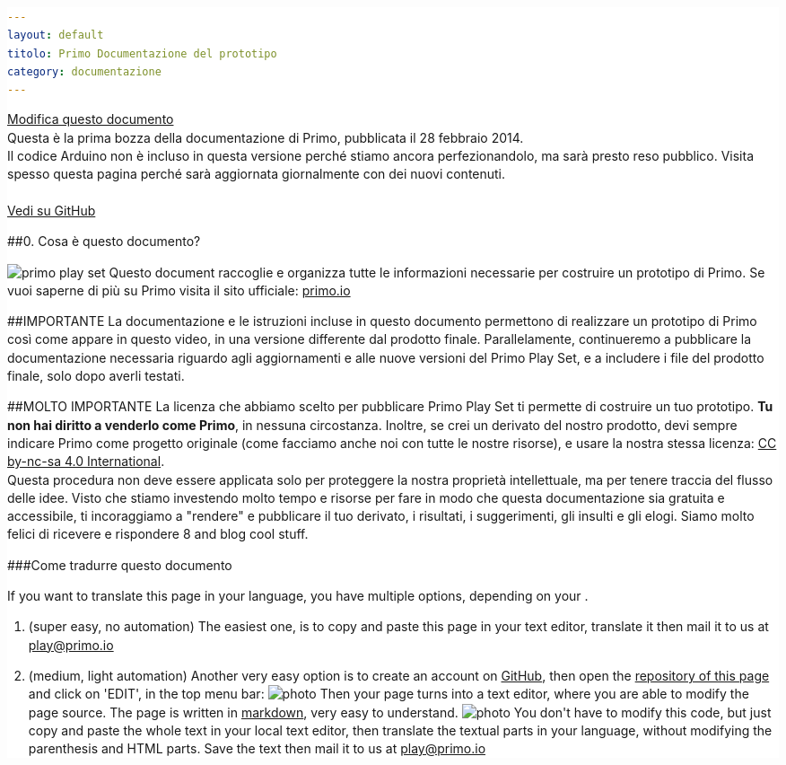 ```yaml
---
layout: default
titolo: Primo Documentazione del prototipo
category: documentazione
---
```


<div id="edit"> <a href="http://github.com/primo-io/prototype-documentation/blob/gh-pages/index.md">Modifica questo documento</a></div>

<div id="notes">
	Questa è la prima bozza della documentazione di Primo, pubblicata il 28 febbraio 2014. <br>
	Il codice Arduino non è incluso in questa versione perché stiamo ancora perfezionandolo, ma sarà presto reso pubblico. Visita spesso questa pagina perché sarà aggiornata giornalmente con dei nuovi contenuti.
	<br><br>
	<a href="http://github.com/primo-io/prototype-documentation">Vedi su GitHub</a>
</div>

##0. Cosa è questo documento?

![primo play set](images/photo/maker-guide.jpg)
Questo document raccoglie e organizza tutte le informazioni necessarie per costruire un prototipo di Primo.
Se vuoi saperne di più su Primo visita il sito ufficiale: [primo.io](http://primo.io) 

##IMPORTANTE
La documentazione e le istruzioni incluse in questo documento permettono di realizzare un prototipo di Primo così come appare in questo video, in una versione differente dal prodotto finale. Parallelamente, continueremo a pubblicare la documentazione necessaria riguardo agli aggiornamenti e alle nuove versioni del Primo Play Set, e a includere i file del prodotto finale, solo dopo averli testati.


##MOLTO IMPORTANTE
La licenza che abbiamo scelto per pubblicare Primo Play Set ti permette di costruire un tuo prototipo. **Tu non hai diritto a venderlo come Primo**, in nessuna circostanza. Inoltre, se crei un derivato del nostro prodotto, devi sempre indicare Primo come progetto originale (come facciamo anche noi con tutte le nostre risorse), e usare la nostra stessa licenza: [CC by-nc-sa 4.0 International](http://creativecommons.org/licenses/by-nc-sa/4.0/). <br>
Questa procedura non deve essere applicata solo per proteggere la nostra proprietà intellettuale, ma per tenere traccia del flusso delle idee. Visto che stiamo investendo molto tempo e risorse per fare in modo che questa documentazione sia gratuita e accessibile, ti incoraggiamo a "rendere" e pubblicare il tuo derivato, i risultati, i suggerimenti, gli insulti e gli elogi. Siamo molto felici di ricevere e rispondere 8 and blog cool stuff.

###Come tradurre questo documento

If you want to translate this page in your language, you have multiple options, depending on your .

1. (super easy, no automation) The easiest one, is to copy and paste this page in your text editor, translate it then mail it to us at [play@primo.io](mailto:play@primo.io)

2. (medium, light automation) Another very easy option is to create an account on [GitHub](http://github.com), then open the [repository of this page](https://github.com/primo-io/prototype-documentation/blob/gh-pages/index.md) and click on 'EDIT', in the top menu bar:
![photo](images/screenshots/edit-1.jpg)
Then your page turns into a text editor, where you are able to modify the page source. The page is written in [markdown](http://daringfireball.net/projects/markdown/syntax), very easy to understand. 
![photo](images/screenshots/edit-2.jpg)
You don't have to modify this code, but just copy and paste the whole text in your local text editor, then translate the textual parts in your language, without modifying the parenthesis and HTML parts. Save the text then mail it to us at [play@primo.io](mailto:play@primo.io)
